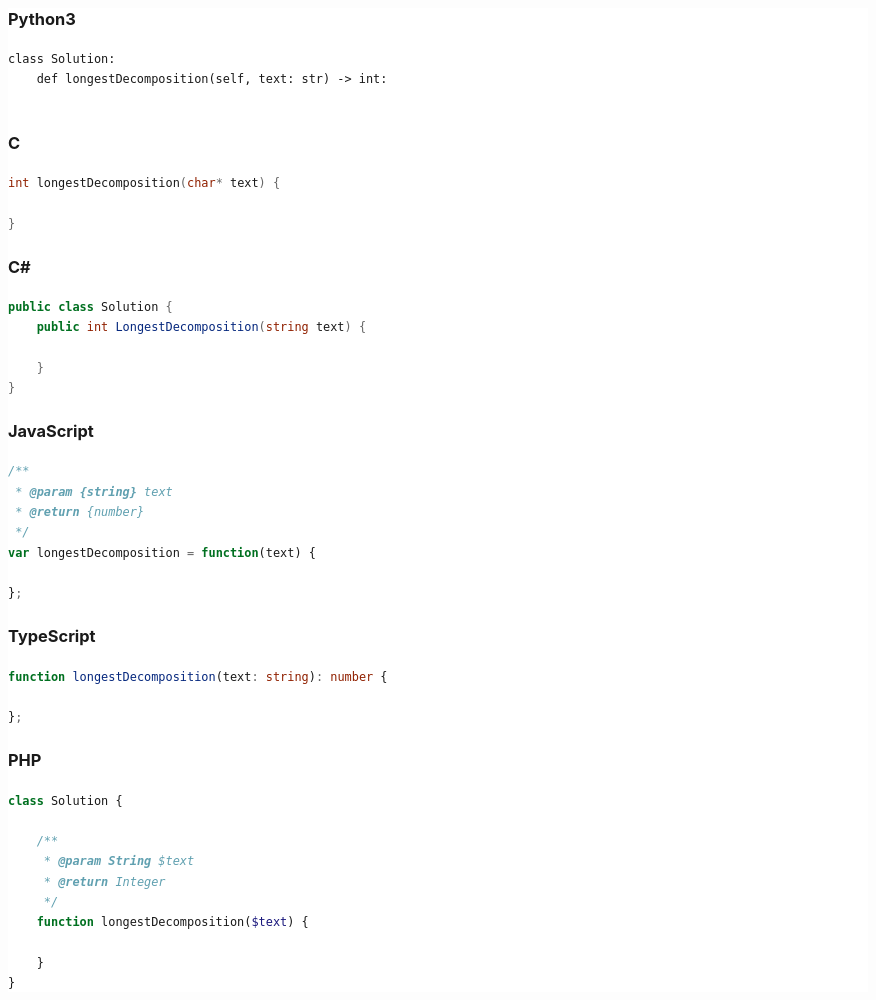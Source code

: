 ### Python3

```python3
class Solution:
    def longestDecomposition(self, text: str) -> int:
        
```

### C

```c
int longestDecomposition(char* text) {
    
}
```

### C#

```csharp
public class Solution {
    public int LongestDecomposition(string text) {
        
    }
}
```

### JavaScript

```javascript
/**
 * @param {string} text
 * @return {number}
 */
var longestDecomposition = function(text) {
    
};
```

### TypeScript

```typescript
function longestDecomposition(text: string): number {
    
};
```

### PHP

```php
class Solution {

    /**
     * @param String $text
     * @return Integer
     */
    function longestDecomposition($text) {
        
    }
}
```
